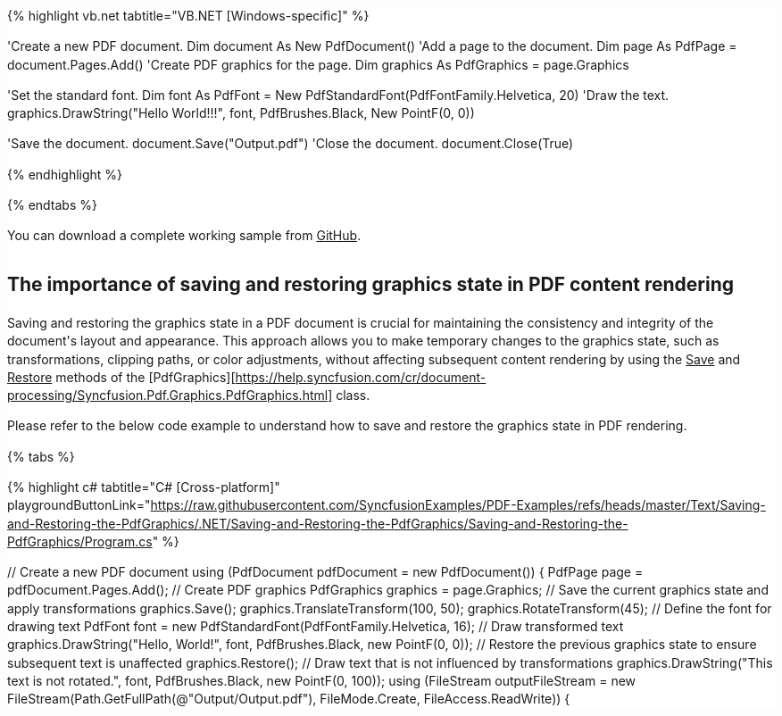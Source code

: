 {% highlight vb.net tabtitle="VB.NET [Windows-specific]" %}

'Create a new PDF document.
Dim document As New PdfDocument()
'Add a page to the document.
Dim page As PdfPage = document.Pages.Add()
'Create PDF graphics for the page.
Dim graphics As PdfGraphics = page.Graphics

'Set the standard font.
Dim font As PdfFont = New PdfStandardFont(PdfFontFamily.Helvetica, 20)
'Draw the text.
graphics.DrawString("Hello World!!!", font, PdfBrushes.Black, New PointF(0, 0))

'Save the document.
document.Save("Output.pdf")
'Close the document.
document.Close(True)

{% endhighlight %}

{% endtabs %}

You can download a complete working sample from [GitHub](https://github.com/SyncfusionExamples/PDF-Examples/tree/master/Text/Drawing-text-in-a-new-PDF-document/). 

## The importance of saving and restoring graphics state in PDF content rendering
Saving and restoring the graphics state in a PDF document is crucial for maintaining the consistency and integrity of the document's layout and appearance. This approach allows you to make temporary changes to the graphics state, such as transformations, clipping paths, or color adjustments, without affecting subsequent content rendering by using the [Save](https://help.syncfusion.com/cr/document-processing/Syncfusion.Pdf.Graphics.PdfGraphics.html#Syncfusion_Pdf_Graphics_PdfGraphics_Save) and [Restore](https://help.syncfusion.com/cr/document-processing/Syncfusion.Pdf.Graphics.PdfGraphics.html#Syncfusion_Pdf_Graphics_PdfGraphics_Restore) methods of the [PdfGraphics][https://help.syncfusion.com/cr/document-processing/Syncfusion.Pdf.Graphics.PdfGraphics.html] class.

Please refer to the below code example to understand how to save and restore the graphics state in PDF rendering.

{% tabs %}

{% highlight c# tabtitle="C# [Cross-platform]" playgroundButtonLink="https://raw.githubusercontent.com/SyncfusionExamples/PDF-Examples/refs/heads/master/Text/Saving-and-Restoring-the-PdfGraphics/.NET/Saving-and-Restoring-the-PdfGraphics/Saving-and-Restoring-the-PdfGraphics/Program.cs" %}

// Create a new PDF document
using (PdfDocument pdfDocument = new PdfDocument())
{
    PdfPage page = pdfDocument.Pages.Add();
    // Create PDF graphics
    PdfGraphics graphics = page.Graphics;
    // Save the current graphics state and apply transformations
    graphics.Save();
    graphics.TranslateTransform(100, 50);
    graphics.RotateTransform(45);
    // Define the font for drawing text
    PdfFont font = new PdfStandardFont(PdfFontFamily.Helvetica, 16);
    // Draw transformed text
    graphics.DrawString("Hello, World!", font, PdfBrushes.Black, new PointF(0, 0));
    // Restore the previous graphics state to ensure subsequent text is unaffected
    graphics.Restore();
    // Draw text that is not influenced by transformations
    graphics.DrawString("This text is not rotated.", font, PdfBrushes.Black, new PointF(0, 100));
      using (FileStream outputFileStream = new FileStream(Path.GetFullPath(@"Output/Output.pdf"), FileMode.Create, FileAccess.ReadWrite))
   {

[def]: https://help.syncfusion.com/cr/document-processing/Syncfusion.Pdf.Graphics.PdfGraphics.html
